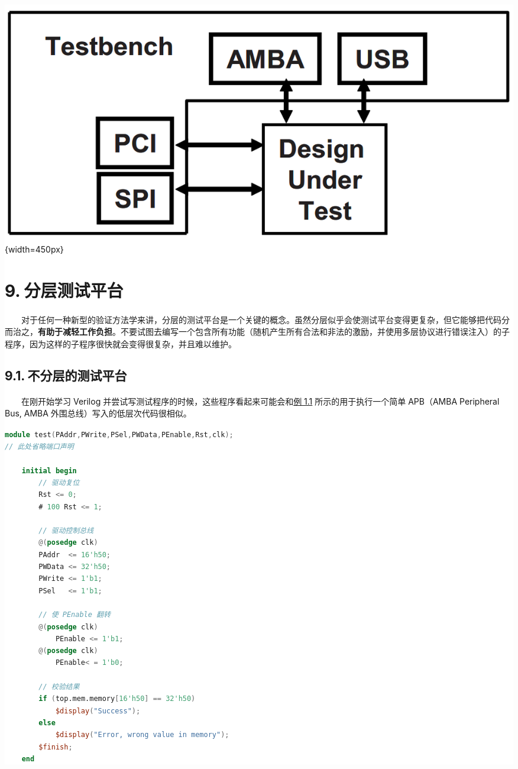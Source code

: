 ![图 8. 测试平台构件](../images/post/2022-05-30-josh-systemverilog-1/2022-05-30-josh-systemverilog-1-080-TestbenchComponents.png){width=450px}

# 9. 分层测试平台

&emsp;&emsp;对于任何一种新型的验证方法学来讲，分层的测试平台是一个关键的概念。虽然分层似乎会使测试平台变得更复杂，但它能够把代码分而治之，**有助于减轻工作负担**。不要试图去编写一个包含所有功能（随机产生所有合法和非法的激励，并使用多层协议进行错误注入）的子程序，因为这样的子程序很快就会变得很复杂，并且难以维护。

## 9.1. 不分层的测试平台

&emsp;&emsp;在刚开始学习 Verilog 并尝试写测试程序的时候，这些程序看起来可能会和[例 1.1](#例1.1) 所示的用于执行一个简单 APB（AMBA Peripheral Bus, AMBA 外围总线）写入的低层次代码很相似。

<a id="例1.1"></a>

``` verilog 例 1.1. 驱动 APB 引脚
module test(PAddr,PWrite,PSel,PWData,PEnable,Rst,clk);
// 此处省略端口声明

    initial begin
        // 驱动复位
        Rst <= 0;
        # 100 Rst <= 1;

        // 驱动控制总线
        @(posedge clk)
        PAddr  <= 16'h50;
        PWData <= 32'h50;
        PWrite <= 1'b1;
        PSel   <= 1'b1;

        // 使 PEnable 翻转
        @(posedge clk)
            PEnable <= 1'b1;
        @(posedge clk)
            PEnable< = 1'b0;

        // 校验结果
        if (top.mem.memory[16'h50] == 32'h50)
            $display("Success");
        else
            $display("Error, wrong value in memory");
        $finish;
    end
```